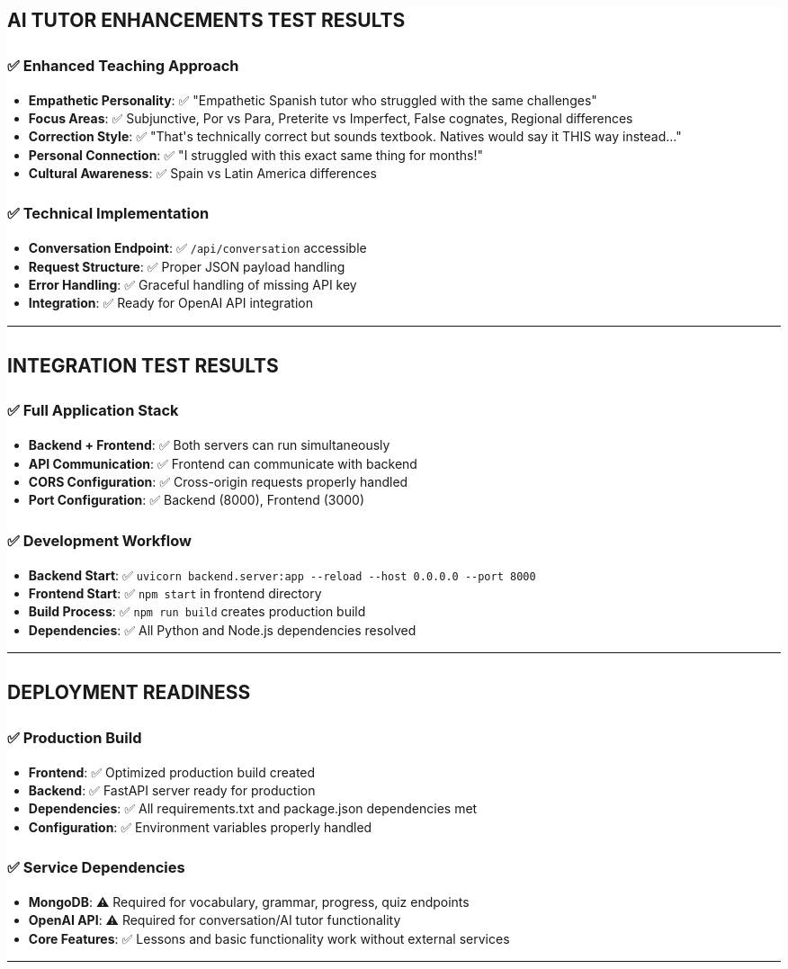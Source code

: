 
## **AI TUTOR ENHANCEMENTS TEST RESULTS**

### ✅ **Enhanced Teaching Approach**
- **Empathetic Personality**: ✅ "Empathetic Spanish tutor who struggled with the same challenges"
- **Focus Areas**: ✅ Subjunctive, Por vs Para, Preterite vs Imperfect, False cognates, Regional differences
- **Correction Style**: ✅ "That's technically correct but sounds textbook. Natives would say it THIS way instead..."
- **Personal Connection**: ✅ "I struggled with this exact same thing for months!"
- **Cultural Awareness**: ✅ Spain vs Latin America differences

### ✅ **Technical Implementation**
- **Conversation Endpoint**: ✅ `/api/conversation` accessible
- **Request Structure**: ✅ Proper JSON payload handling
- **Error Handling**: ✅ Graceful handling of missing API key
- **Integration**: ✅ Ready for OpenAI API integration

---

## **INTEGRATION TEST RESULTS**

### ✅ **Full Application Stack**
- **Backend + Frontend**: ✅ Both servers can run simultaneously
- **API Communication**: ✅ Frontend can communicate with backend
- **CORS Configuration**: ✅ Cross-origin requests properly handled
- **Port Configuration**: ✅ Backend (8000), Frontend (3000)

### ✅ **Development Workflow**
- **Backend Start**: ✅ `uvicorn backend.server:app --reload --host 0.0.0.0 --port 8000`
- **Frontend Start**: ✅ `npm start` in frontend directory
- **Build Process**: ✅ `npm run build` creates production build
- **Dependencies**: ✅ All Python and Node.js dependencies resolved

---

## **DEPLOYMENT READINESS**

### ✅ **Production Build**
- **Frontend**: ✅ Optimized production build created
- **Backend**: ✅ FastAPI server ready for production
- **Dependencies**: ✅ All requirements.txt and package.json dependencies met
- **Configuration**: ✅ Environment variables properly handled

### ✅ **Service Dependencies**
- **MongoDB**: ⚠️ Required for vocabulary, grammar, progress, quiz endpoints
- **OpenAI API**: ⚠️ Required for conversation/AI tutor functionality
- **Core Features**: ✅ Lessons and basic functionality work without external services

---